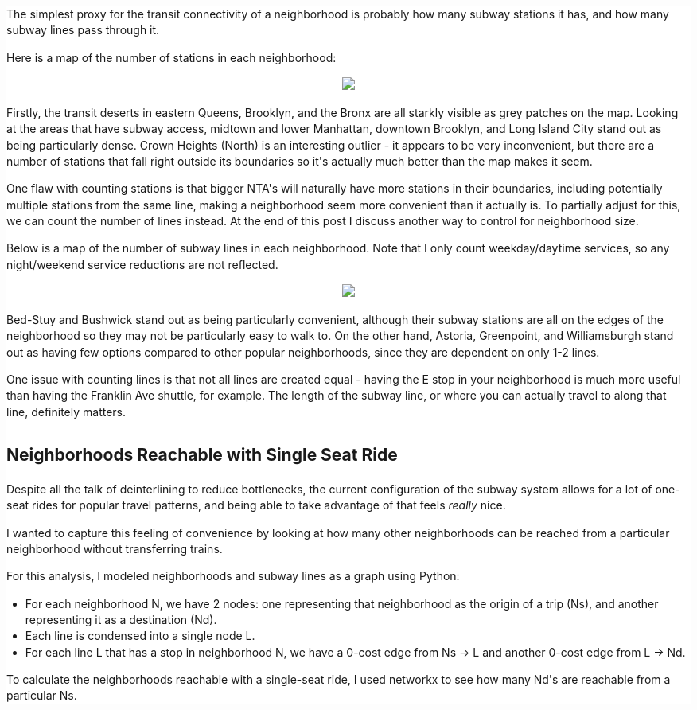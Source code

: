 The simplest proxy for the transit connectivity of a neighborhood is probably how many subway stations it has, and how many subway lines pass through it.

Here is a map of the number of stations in each neighborhood:

<p align="center">
  <img height="500" src="https://yangdanny97.github.io/misc/subways/stations.png">
</p>

Firstly, the transit deserts in eastern Queens, Brooklyn, and the Bronx are all starkly visible as grey patches on the map. Looking at the areas that have subway access, midtown and lower Manhattan, downtown Brooklyn, and Long Island City stand out as being particularly dense. Crown Heights (North) is an interesting outlier - it appears to be very inconvenient, but there are a number of stations that fall right outside its boundaries so it's actually much better than the map makes it seem.

One flaw with counting stations is that bigger NTA's will naturally have more stations in their boundaries, including potentially multiple stations from the same line, making a neighborhood seem more convenient than it actually is. To partially adjust for this, we can count the number of lines instead. At the end of this post I discuss another way to control for neighborhood size.

Below is a map of the number of subway lines in each neighborhood. Note that I only count weekday/daytime services, so any night/weekend service reductions are not reflected.

<p align="center">
  <img height="500" src="https://yangdanny97.github.io/misc/subways/services.png">
</p>

Bed-Stuy and Bushwick stand out as being particularly convenient, although their subway stations are all on the edges of the neighborhood so they may not be particularly easy to walk to. On the other hand, Astoria, Greenpoint, and Williamsburgh stand out as having few options compared to other popular neighborhoods, since they are dependent on only 1-2 lines.

One issue with counting lines is that not all lines are created equal - having the E stop in your neighborhood is much more useful than having the Franklin Ave shuttle, for example. The length of the subway line, or where you can actually travel to along that line, definitely matters.

## Neighborhoods Reachable with Single Seat Ride

Despite all the talk of deinterlining to reduce bottlenecks, the current configuration of the subway system allows for a lot of one-seat rides for popular travel patterns, and being able to take advantage of that feels _really_ nice.

I wanted to capture this feeling of convenience by looking at how many other neighborhoods can be reached from a particular neighborhood without transferring trains.

For this analysis, I modeled neighborhoods and subway lines as a graph using Python:
- For each neighborhood N, we have 2 nodes: one representing that neighborhood as the origin of a trip (Ns), and another representing it as a destination (Nd).
- Each line is condensed into a single node L.
- For each line L that has a stop in neighborhood N, we have a 0-cost edge from Ns -> L and another 0-cost edge from L -> Nd.

To calculate the neighborhoods reachable with a single-seat ride, I used networkx to see how many Nd's are reachable from a particular Ns.
